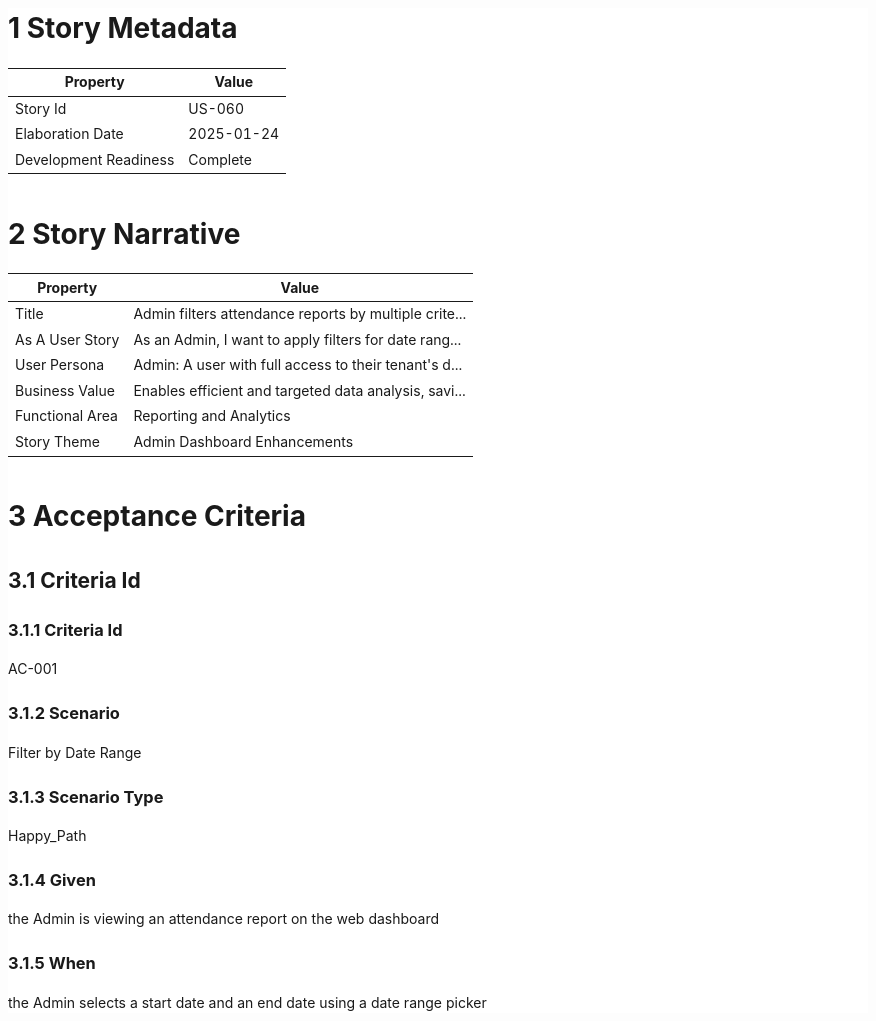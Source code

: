 # 1 Story Metadata

| Property | Value |
|----------|-------|
| Story Id | US-060 |
| Elaboration Date | 2025-01-24 |
| Development Readiness | Complete |

# 2 Story Narrative

| Property | Value |
|----------|-------|
| Title | Admin filters attendance reports by multiple crite... |
| As A User Story | As an Admin, I want to apply filters for date rang... |
| User Persona | Admin: A user with full access to their tenant's d... |
| Business Value | Enables efficient and targeted data analysis, savi... |
| Functional Area | Reporting and Analytics |
| Story Theme | Admin Dashboard Enhancements |

# 3 Acceptance Criteria

## 3.1 Criteria Id

### 3.1.1 Criteria Id

AC-001

### 3.1.2 Scenario

Filter by Date Range

### 3.1.3 Scenario Type

Happy_Path

### 3.1.4 Given

the Admin is viewing an attendance report on the web dashboard

### 3.1.5 When

the Admin selects a start date and an end date using a date range picker
